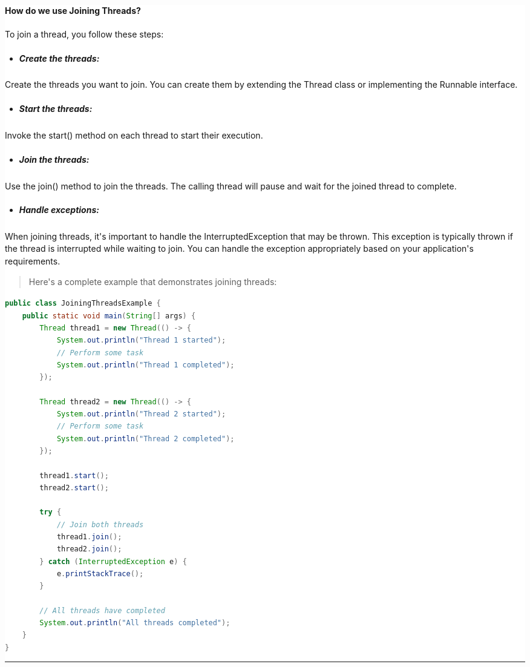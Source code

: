 #### How do we use Joining Threads?
To join a thread, you follow these steps:

* ##### Create the threads: 
Create the threads you want to join. You can create them by extending the Thread class or implementing the Runnable interface.

* ##### Start the threads: 
Invoke the start() method on each thread to start their execution.

* ##### Join the threads: 
Use the join() method to join the threads. The calling thread will pause and wait for the joined thread to complete.

* ##### Handle exceptions: 
When joining threads, it's important to handle the InterruptedException that may be thrown. This exception is typically thrown if the thread is interrupted while waiting to join. You can handle the exception appropriately based on your application's requirements.

> Here's a complete example that demonstrates joining threads:

```java
public class JoiningThreadsExample {
    public static void main(String[] args) {
        Thread thread1 = new Thread(() -> {
            System.out.println("Thread 1 started");
            // Perform some task
            System.out.println("Thread 1 completed");
        });

        Thread thread2 = new Thread(() -> {
            System.out.println("Thread 2 started");
            // Perform some task
            System.out.println("Thread 2 completed");
        });

        thread1.start();
        thread2.start();

        try {
            // Join both threads
            thread1.join();
            thread2.join();
        } catch (InterruptedException e) {
            e.printStackTrace();
        }

        // All threads have completed
        System.out.println("All threads completed");
    }
}
```

---
